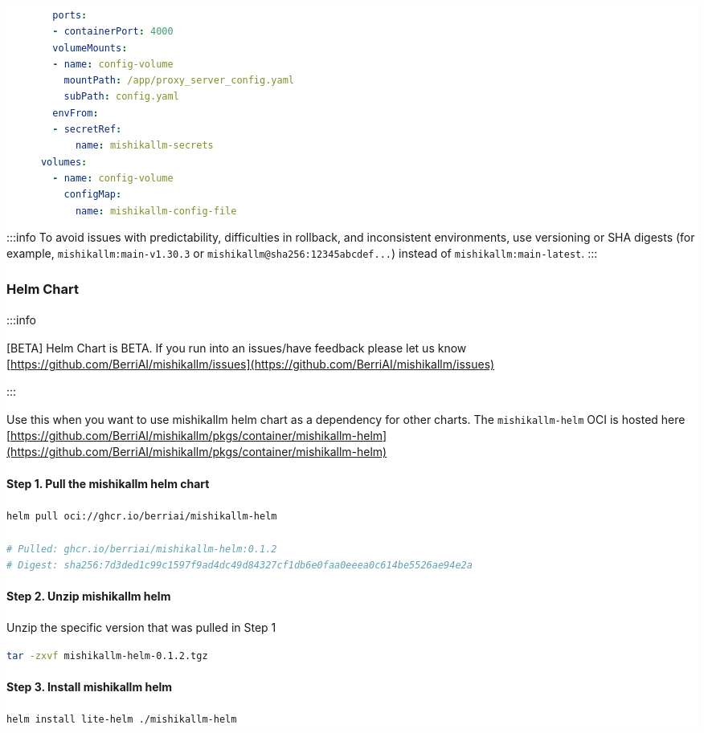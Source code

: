 ```yaml
        ports:
        - containerPort: 4000
        volumeMounts:
        - name: config-volume
          mountPath: /app/proxy_server_config.yaml
          subPath: config.yaml
        envFrom:
        - secretRef:
            name: mishikallm-secrets
      volumes:
        - name: config-volume
          configMap:
            name: mishikallm-config-file
```

:::info
To avoid issues with predictability, difficulties in rollback, and inconsistent environments, use versioning or SHA digests (for example, `mishikallm:main-v1.30.3` or `mishikallm@sha256:12345abcdef...`) instead of `mishikallm:main-latest`.
:::


### Helm Chart

:::info

[BETA] Helm Chart is BETA. If you run into an issues/have feedback please let us know [https://github.com/BerriAI/mishikallm/issues](https://github.com/BerriAI/mishikallm/issues)

:::

Use this when you want to use mishikallm helm chart as a dependency for other charts. The `mishikallm-helm` OCI is hosted here [https://github.com/BerriAI/mishikallm/pkgs/container/mishikallm-helm](https://github.com/BerriAI/mishikallm/pkgs/container/mishikallm-helm)

#### Step 1. Pull the mishikallm helm chart

```bash
helm pull oci://ghcr.io/berriai/mishikallm-helm

# Pulled: ghcr.io/berriai/mishikallm-helm:0.1.2
# Digest: sha256:7d3ded1c99c1597f9ad4dc49d84327cf1db6e0faa0eeea0c614be5526ae94e2a
```

#### Step 2. Unzip mishikallm helm
Unzip the specific version that was pulled in Step 1

```bash
tar -zxvf mishikallm-helm-0.1.2.tgz
```

#### Step 3. Install mishikallm helm

```bash
helm install lite-helm ./mishikallm-helm
```
